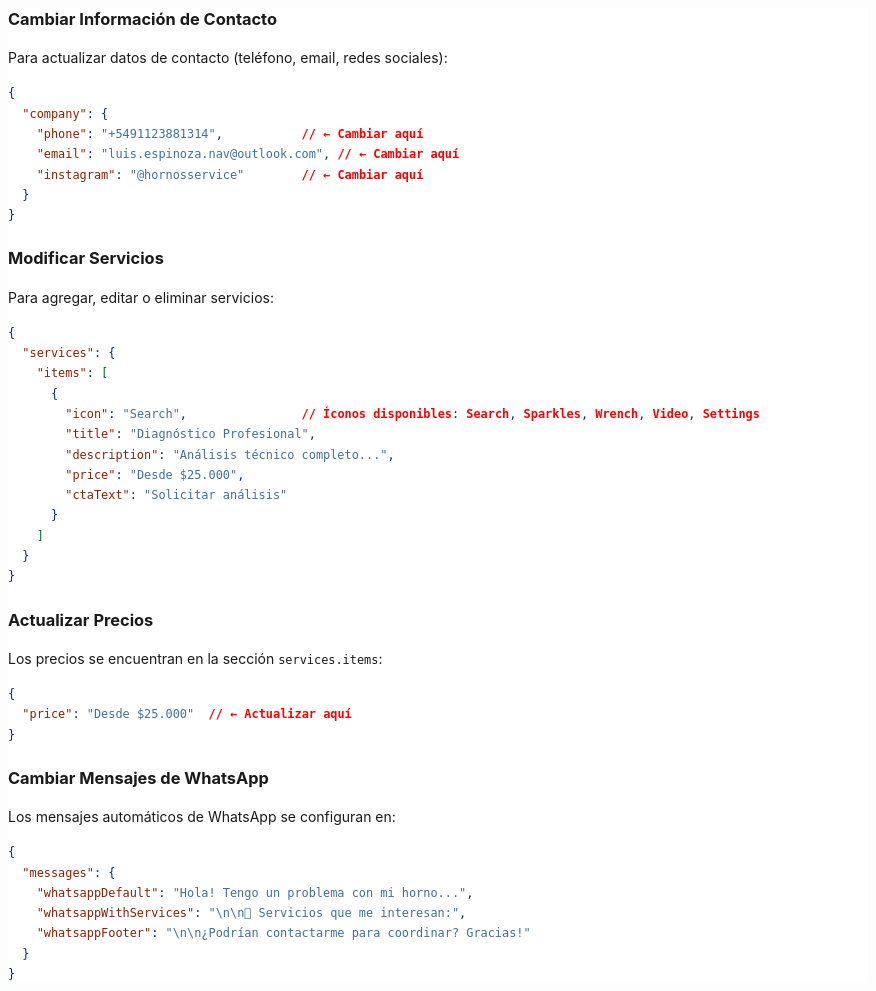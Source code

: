 ### Cambiar Información de Contacto

Para actualizar datos de contacto (teléfono, email, redes sociales):

```json
{
  "company": {
    "phone": "+5491123881314",           // ← Cambiar aquí
    "email": "luis.espinoza.nav@outlook.com", // ← Cambiar aquí
    "instagram": "@hornosservice"        // ← Cambiar aquí
  }
}
```

### Modificar Servicios

Para agregar, editar o eliminar servicios:

```json
{
  "services": {
    "items": [
      {
        "icon": "Search",                // Íconos disponibles: Search, Sparkles, Wrench, Video, Settings
        "title": "Diagnóstico Profesional",
        "description": "Análisis técnico completo...",
        "price": "Desde $25.000",
        "ctaText": "Solicitar análisis"
      }
    ]
  }
}
```

### Actualizar Precios

Los precios se encuentran en la sección `services.items`:

```json
{
  "price": "Desde $25.000"  // ← Actualizar aquí
}
```

### Cambiar Mensajes de WhatsApp

Los mensajes automáticos de WhatsApp se configuran en:

```json
{
  "messages": {
    "whatsappDefault": "Hola! Tengo un problema con mi horno...",
    "whatsappWithServices": "\n\n🔧 Servicios que me interesan:",
    "whatsappFooter": "\n\n¿Podrían contactarme para coordinar? Gracias!"
  }
}
```
